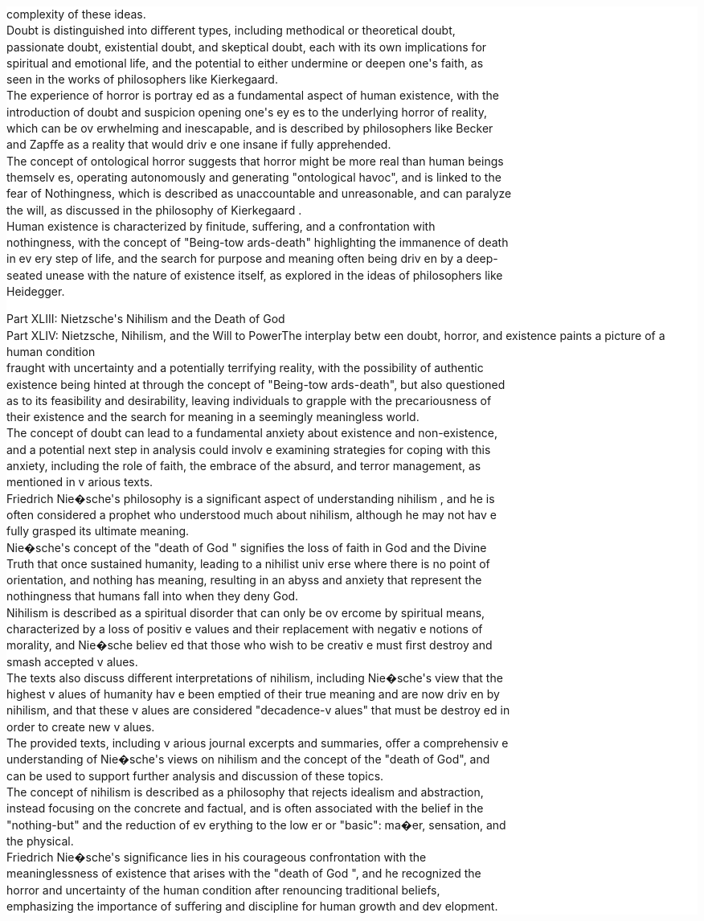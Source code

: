 complexity of these ideas.  
Doubt is distinguished into diﬀerent types, including methodical or theoretical doubt,  
passionate doubt, existential doubt, and skeptical doubt, each with its own implications for  
spiritual and emotional life, and the potential to either undermine or deepen one's faith, as  
seen in the works of philosophers like Kierkegaard.  
The experience of horror is portray ed as a fundamental aspect of human existence, with the  
introduction of doubt and suspicion opening one's ey es to the underlying horror of reality,  
which can be ov erwhelming and inescapable, and is described by philosophers like Becker  
and Zapﬀe as a reality that would driv e one insane if fully apprehended.  
The concept of ontological horror suggests that horror might be more real than human beings  
themselv es, operating autonomously and generating "ontological havoc", and is linked to the  
fear of Nothingness, which is described as unaccountable and unreasonable, and can paralyze  
the will, as discussed in the philosophy of Kierkegaard .  
Human existence is characterized by ﬁnitude, suﬀering, and a confrontation with  
nothingness, with the concept of "Being-tow ards-death" highlighting the immanence of death  
in ev ery step of life, and the search for purpose and meaning often being driv en by a deep-  
seated unease with the nature of existence itself, as explored in the ideas of philosophers like  
Heidegger.

Part XLIII: Nietzsche's Nihilism and the Death of God  
Part XLIV: Nietzsche, Nihilism, and the Will to PowerThe interplay betw een doubt, horror, and existence paints a picture of a human condition  
fraught with uncertainty and a potentially terrifying reality, with the possibility of authentic  
existence being hinted at through the concept of "Being-tow ards-death", but also questioned  
as to its feasibility and desirability, leaving individuals to grapple with the precariousness of  
their existence and the search for meaning in a seemingly meaningless world.  
The concept of doubt can lead to a fundamental anxiety about existence and non-existence,  
and a potential next step in analysis could involv e examining strategies for coping with this  
anxiety, including the role of faith, the embrace of the absurd, and terror management, as  
mentioned in v arious texts.  
Friedrich Nie�sche's philosophy is a signiﬁcant aspect of understanding nihilism , and he is  
often considered a prophet who understood much about nihilism, although he may not hav e  
fully grasped its ultimate meaning.  
Nie�sche's concept of the "death of God " signiﬁes the loss of faith in God and the Divine  
Truth that once sustained humanity, leading to a nihilist univ erse where there is no point of  
orientation, and nothing has meaning, resulting in an abyss and anxiety that represent the  
nothingness that humans fall into when they deny God.  
Nihilism is described as a spiritual disorder that can only be ov ercome by spiritual means,  
characterized by a loss of positiv e values and their replacement with negativ e notions of  
morality, and Nie�sche believ ed that those who wish to be creativ e must ﬁrst destroy and  
smash accepted v alues.  
The texts also discuss diﬀerent interpretations of nihilism, including Nie�sche's view that the  
highest v alues of humanity hav e been emptied of their true meaning and are now driv en by  
nihilism, and that these v alues are considered "decadence-v alues" that must be destroy ed in  
order to create new v alues.  
The provided texts, including v arious journal excerpts and summaries, oﬀer a comprehensiv e  
understanding of Nie�sche's views on nihilism and the concept of the "death of God", and  
can be used to support further analysis and discussion of these topics.  
The concept of nihilism is described as a philosophy that rejects idealism and abstraction,  
instead focusing on the concrete and factual, and is often associated with the belief in the  
"nothing-but" and the reduction of ev erything to the low er or "basic": ma�er, sensation, and  
the physical.  
Friedrich Nie�sche's signiﬁcance lies in his courageous confrontation with the  
meaninglessness of existence that arises with the "death of God ", and he recognized the  
horror and uncertainty of the human condition after renouncing traditional beliefs,  
emphasizing the importance of suﬀering and discipline for human growth and dev elopment.
